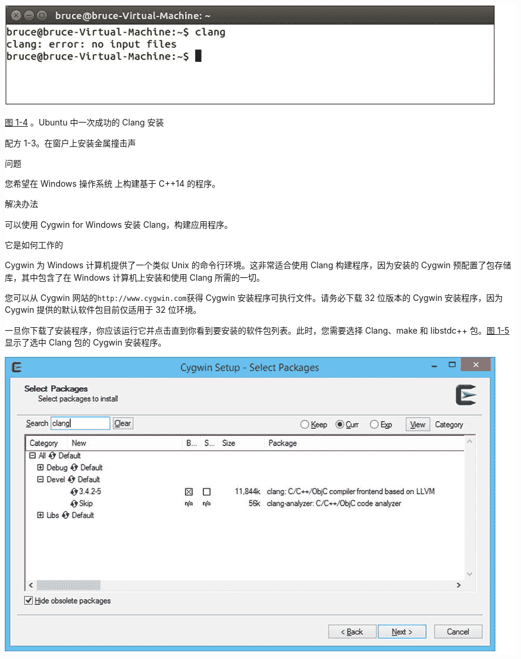 ![9781484201589_Fig01-04.jpg](img/9781484201589_Fig01-04.jpg)

[图 1-4](#_Fig4) 。Ubuntu 中一次成功的 Clang 安装

配方 1-3。在窗户上安装金属撞击声

问题

您希望在 Windows 操作系统 上构建基于 C++14 的程序。

解决办法

可以使用 Cygwin for Windows 安装 Clang，构建应用程序。

它是如何工作的

Cygwin 为 Windows 计算机提供了一个类似 Unix 的命令行环境。这非常适合使用 Clang 构建程序，因为安装的 Cygwin 预配置了包存储库，其中包含了在 Windows 计算机上安装和使用 Clang 所需的一切。

您可以从 Cygwin 网站的`http://www.cygwin.com`获得 Cygwin 安装程序可执行文件。请务必下载 32 位版本的 Cygwin 安装程序，因为 Cygwin 提供的默认软件包目前仅适用于 32 位环境。

一旦你下载了安装程序，你应该运行它并点击直到你看到要安装的软件包列表。此时，您需要选择 Clang、make 和 libstdc++ 包。[图 1-5](#Fig5) 显示了选中 Clang 包的 Cygwin 安装程序。

![9781484201589_Fig01-05.jpg](img/9781484201589_Fig01-05.jpg)
